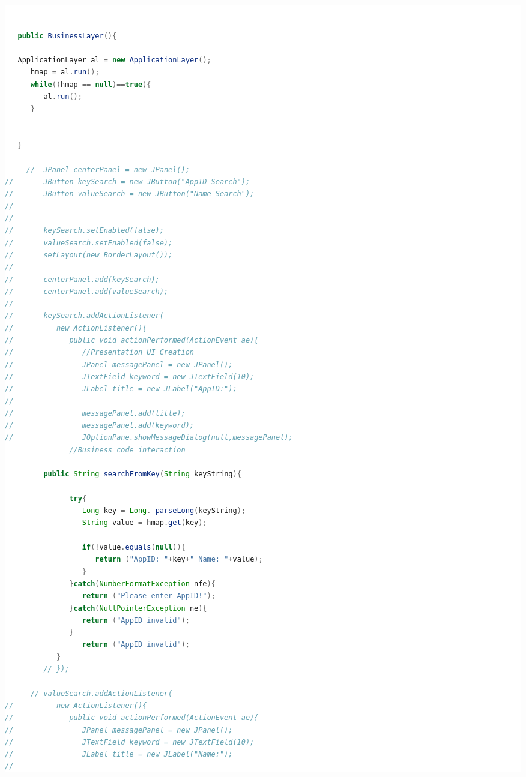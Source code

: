```java
   
   
   public BusinessLayer(){
   
   ApplicationLayer al = new ApplicationLayer();
      hmap = al.run();
      while((hmap == null)==true){
         al.run();
      } 
   
   
   }
      
     //  JPanel centerPanel = new JPanel();
//       JButton keySearch = new JButton("AppID Search");
//       JButton valueSearch = new JButton("Name Search");
//       
//       
//       keySearch.setEnabled(false);
//       valueSearch.setEnabled(false);
//       setLayout(new BorderLayout());
//      
//       centerPanel.add(keySearch);
//       centerPanel.add(valueSearch);
//      
//       keySearch.addActionListener(
//          new ActionListener(){
//             public void actionPerformed(ActionEvent ae){
//                //Presentation UI Creation
//                JPanel messagePanel = new JPanel();
//                JTextField keyword = new JTextField(10);
//                JLabel title = new JLabel("AppID:");
//             
//                messagePanel.add(title);
//                messagePanel.add(keyword);
//                JOptionPane.showMessageDialog(null,messagePanel); 
               //Business code interaction
               
         public String searchFromKey(String keyString){
         
               try{
                  Long key = Long. parseLong(keyString);
                  String value = hmap.get(key);  
               
                  if(!value.equals(null)){   
                     return ("AppID: "+key+" Name: "+value);
                  }
               }catch(NumberFormatException nfe){
                  return ("Please enter AppID!");
               }catch(NullPointerException ne){
                  return ("AppID invalid");
               }
                  return ("AppID invalid");    
            }
         // });
         
      // valueSearch.addActionListener(
//          new ActionListener(){
//             public void actionPerformed(ActionEvent ae){
//                JPanel messagePanel = new JPanel();
//                JTextField keyword = new JTextField(10);
//                JLabel title = new JLabel("Name:");
//             
```